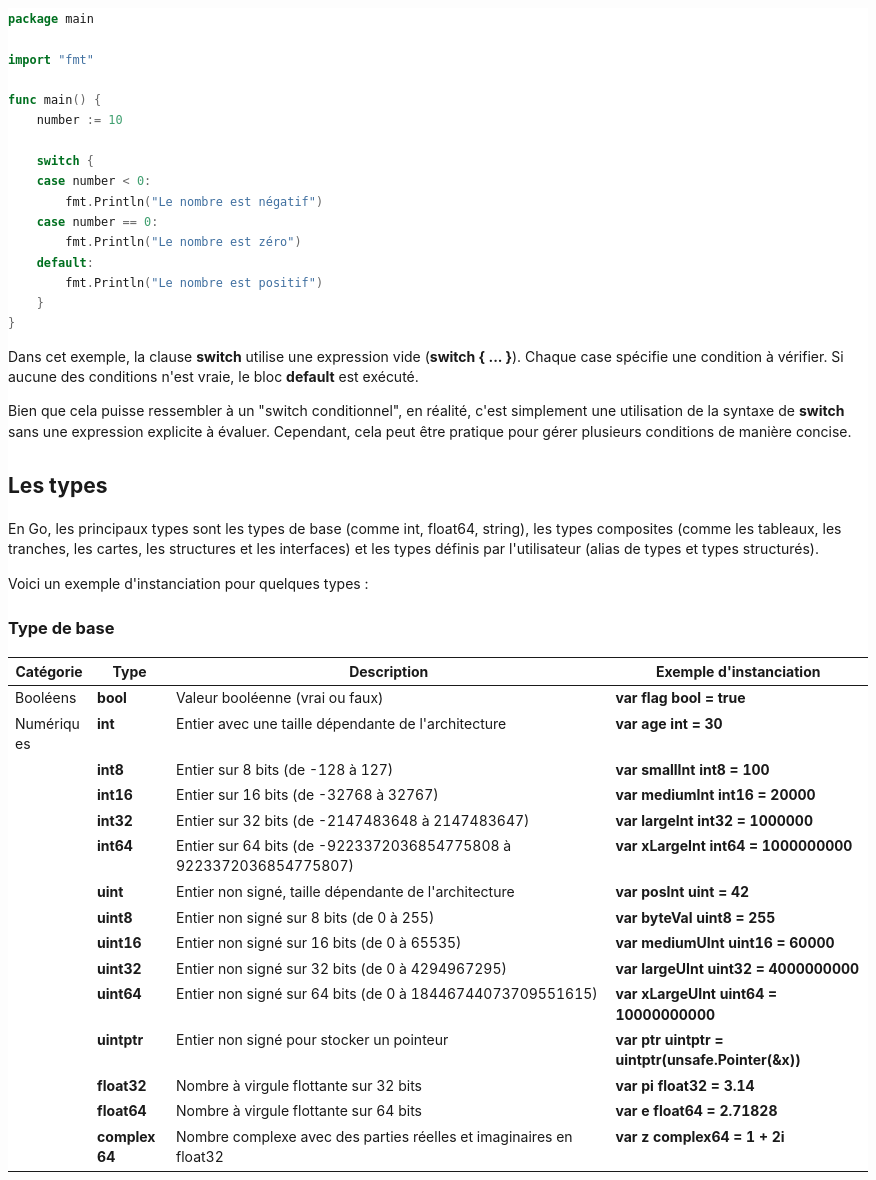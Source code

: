 ```go
package main

import "fmt"

func main() {
    number := 10

    switch {
    case number < 0:
        fmt.Println("Le nombre est négatif")
    case number == 0:
        fmt.Println("Le nombre est zéro")
    default:
        fmt.Println("Le nombre est positif")
    }
}
```
Dans cet exemple, la clause **switch** utilise une expression vide (**switch { ... }**). Chaque case spécifie une condition à vérifier. Si aucune des conditions n'est vraie, le bloc **default** est exécuté.

Bien que cela puisse ressembler à un "switch conditionnel", en réalité, c'est simplement une utilisation de la syntaxe de **switch** sans une expression explicite à évaluer. Cependant, cela peut être pratique pour gérer plusieurs conditions de manière concise.


## Les types

En Go, les principaux types sont les types de base (comme int, float64, string), les types composites (comme les tableaux, les tranches, les cartes, les structures et les interfaces) et les types définis par l'utilisateur (alias de types et types structurés).

Voici un exemple d'instanciation pour quelques types :

### Type de base

| Catégorie  | Type   | Description | Exemple d'instanciation |
| ------- | -------- | -------- | -------- |
|Booléens	| **bool**	|Valeur booléenne (vrai ou faux)	| **var flag bool = true** |
|Numériques	|**int**	|Entier avec une taille dépendante de l'architecture	|**var age int = 30** |
||**int8**	|Entier sur 8 bits (de -128 à 127)	|**var smallInt int8 = 100** |
||**int16**	|Entier sur 16 bits (de -32768 à 32767)	|**var mediumInt int16 = 20000** |
||**int32**	|Entier sur 32 bits (de -2147483648 à 2147483647)	|**var largeInt int32 = 1000000** |
||**int64**	|Entier sur 64 bits (de -9223372036854775808 à 9223372036854775807)	|**var xLargeInt int64 = 1000000000** |
||**uint**	|Entier non signé, taille dépendante de l'architecture	|**var posInt uint = 42** |
||**uint8**	|Entier non signé sur 8 bits (de 0 à 255)	|**var byteVal uint8 = 255** |
||**uint16**	|Entier non signé sur 16 bits (de 0 à 65535)	|**var mediumUInt uint16 = 60000** |
||**uint32**	|Entier non signé sur 32 bits (de 0 à 4294967295)	|**var largeUInt uint32 = 4000000000** |
||**uint64**	|Entier non signé sur 64 bits (de 0 à 18446744073709551615)	|**var xLargeUInt uint64 = 10000000000** |
||**uintptr**	|Entier non signé pour stocker un pointeur	|**var ptr uintptr = uintptr(unsafe.Pointer(&x))** |
||**float32**	|Nombre à virgule flottante sur 32 bits	|**var pi float32 = 3.14** |
||**float64**	|Nombre à virgule flottante sur 64 bits	|**var e float64 = 2.71828** |
||**complex64**	|Nombre complexe avec des parties réelles et imaginaires en float32	|**var z complex64 = 1 + 2i** |